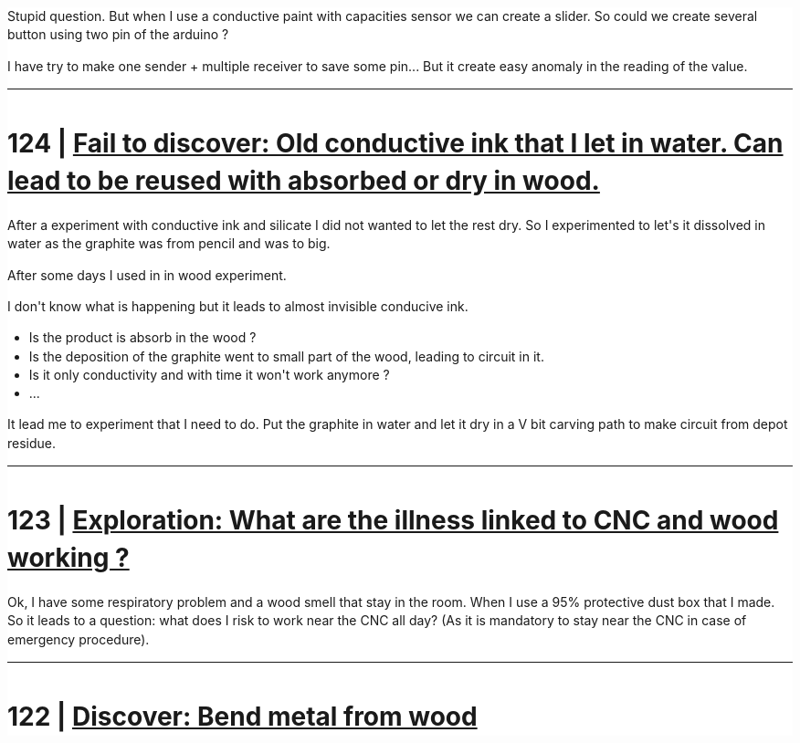  Stupid question. But when I use a conductive paint with capacities sensor we can create a slider.
So could we create several button using two pin of the arduino ?

I have try to make one sender + multiple receiver to save some pin... But it create easy anomaly in the reading of the value.  

  

-----------------------------------------  

  

# 124 | [Fail to discover: Old conductive ink that I let in water. Can lead to be reused with absorbed or dry in wood.](https://github.com/EloiStree/2020_08_01_CNC41Month/issues/124)  

  

 After a experiment with conductive ink and silicate I did not wanted to let the rest dry.
So I experimented to let's it dissolved in water as the graphite was from pencil and was to big.

After some days I used in in wood experiment. 

I don't know what is happening but it leads  to almost invisible conducive ink.

- Is the product is absorb in the wood ?
- Is the deposition of the graphite went to small part of the wood, leading to circuit in it. 
- Is it only conductivity and with time it won't work anymore ?
- ...

It lead me to experiment that I need to do. Put the graphite in water and let it dry in a V bit carving path to make circuit from depot residue.  

  

-----------------------------------------  

  

# 123 | [Exploration: What are the illness linked to CNC and wood working ?](https://github.com/EloiStree/2020_08_01_CNC41Month/issues/123)  

  

 Ok, I have some respiratory problem and a wood smell that stay in the room. When I use a 95% protective dust box that I made.
So it leads to a question: what does I risk to work near the CNC all day? (As it is mandatory to stay near the CNC in case of emergency procedure).
  

  

-----------------------------------------  

  

# 122 | [Discover: Bend metal from wood](https://github.com/EloiStree/2020_08_01_CNC41Month/issues/122)  
